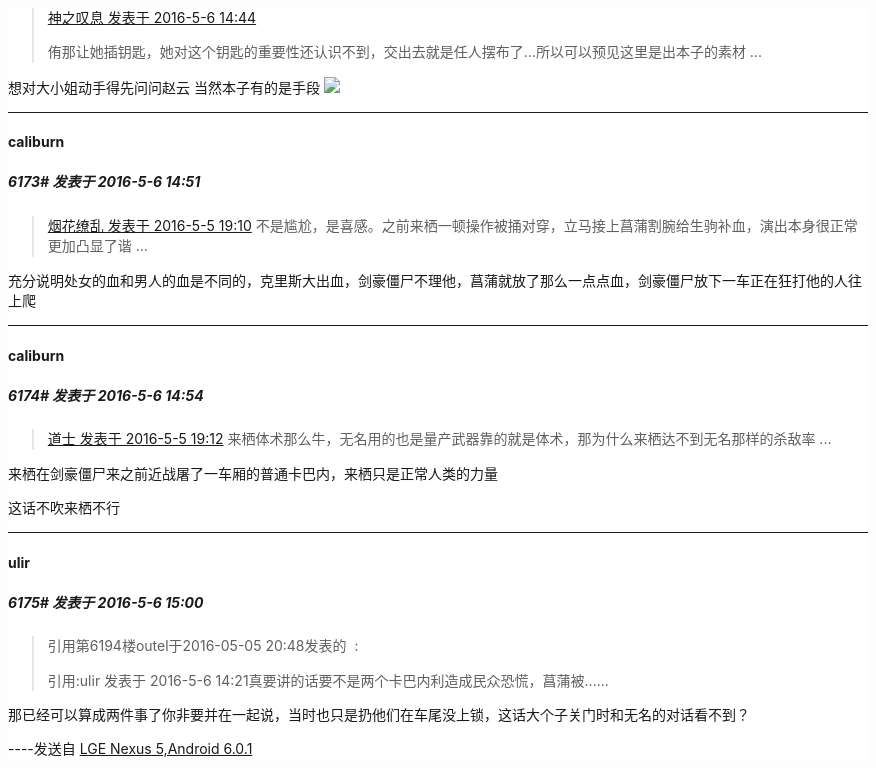 

<blockquote><a href="httphttps://bbs.saraba1st.com/2b/forum.php?mod=redirect&amp;goto=findpost&amp;pid=32352843&amp;ptid=1180903" target="_blank">神之叹息 发表于 2016-5-6 14:44</a>

侑那让她插钥匙，她对这个钥匙的重要性还认识不到，交出去就是任人摆布了…所以可以预见这里是出本子的素材 ...</blockquote>
想对大小姐动手得先问问赵云 当然本子有的是手段 <img src="https://static.saraba1st.com/image/smiley/face/172.gif" referrerpolicy="no-referrer">







-----

####  caliburn  
##### 6173#       发表于 2016-5-6 14:51



<blockquote><a href="httphttps://bbs.saraba1st.com/2b/forum.php?mod=redirect&amp;goto=findpost&amp;pid=32347978&amp;ptid=1180903" target="_blank">烟花缭乱 发表于 2016-5-5 19:10</a>
不是尴尬，是喜感。之前来栖一顿操作被捅对穿，立马接上菖蒲割腕给生驹补血，演出本身很正常更加凸显了谐 ...</blockquote>
充分说明处女的血和男人的血是不同的，克里斯大出血，剑豪僵尸不理他，菖蒲就放了那么一点点血，剑豪僵尸放下一车正在狂打他的人往上爬







-----

####  caliburn  
##### 6174#       发表于 2016-5-6 14:54



<blockquote><a href="httphttps://bbs.saraba1st.com/2b/forum.php?mod=redirect&amp;goto=findpost&amp;pid=32347985&amp;ptid=1180903" target="_blank">道士 发表于 2016-5-5 19:12</a>
来栖体术那么牛，无名用的也是量产武器靠的就是体术，那为什么来栖达不到无名那样的杀敌率 ...</blockquote>
来栖在剑豪僵尸来之前近战屠了一车厢的普通卡巴内，来栖只是正常人类的力量

这话不吹来栖不行







-----

####  ulir  
##### 6175#       发表于 2016-5-6 15:00



<blockquote>引用第6194楼outel于2016-05-05 20:48发表的  :

引用:ulir 发表于 2016-5-6 14:21真要讲的话要不是两个卡巴内利造成民众恐慌，菖蒲被......</blockquote>
那已经可以算成两件事了你非要并在一起说，当时也只是扔他们在车尾没上锁，这话大个子关门时和无名的对话看不到？


----发送自 [LGE Nexus 5,Android 6.0.1](http://stage1.5j4m.com/?1.19)
